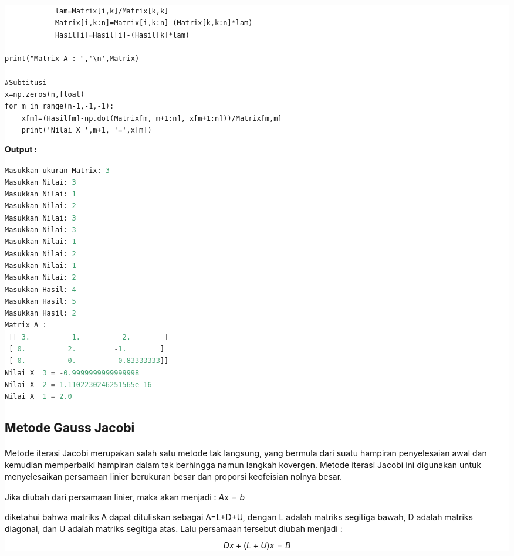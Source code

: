 ```
            lam=Matrix[i,k]/Matrix[k,k]
            Matrix[i,k:n]=Matrix[i,k:n]-(Matrix[k,k:n]*lam)
            Hasil[i]=Hasil[i]-(Hasil[k]*lam)

print("Matrix A : ",'\n',Matrix)

#Subtitusi
x=np.zeros(n,float)
for m in range(n-1,-1,-1):
    x[m]=(Hasil[m]-np.dot(Matrix[m, m+1:n], x[m+1:n]))/Matrix[m,m]
    print('Nilai X ',m+1, '=',x[m])
```

**Output :**

```python
Masukkan ukuran Matrix: 3
Masukkan Nilai: 3
Masukkan Nilai: 1
Masukkan Nilai: 2
Masukkan Nilai: 3
Masukkan Nilai: 3
Masukkan Nilai: 1
Masukkan Nilai: 2
Masukkan Nilai: 1
Masukkan Nilai: 2
Masukkan Hasil: 4
Masukkan Hasil: 5
Masukkan Hasil: 2
Matrix A :  
 [[ 3.          1.          2.        ]
 [ 0.          2.         -1.        ]
 [ 0.          0.          0.83333333]]
Nilai X  3 = -0.9999999999999998
Nilai X  2 = 1.1102230246251565e-16
Nilai X  1 = 2.0
```



## Metode Gauss Jacobi

Metode iterasi Jacobi merupakan salah satu metode tak langsung, yang bermula dari suatu hampiran penyelesaian awal dan kemudian memperbaiki hampiran dalam tak berhingga namun langkah kovergen. Metode iterasi Jacobi ini digunakan untuk menyelesaikan persamaan linier berukuran besar dan proporsi keofeisian nolnya besar. 

Jika diubah dari persamaan linier, maka akan menjadi : *$Ax=b$*

diketahui bahwa matriks  A dapat dituliskan sebagai A=L+D+U, dengan L adalah matriks segitiga bawah, D adalah matriks diagonal, dan U adalah matriks segitiga atas. Lalu persamaan tersebut diubah menjadi :
$$
Dx + (L + U)x = B
$$
